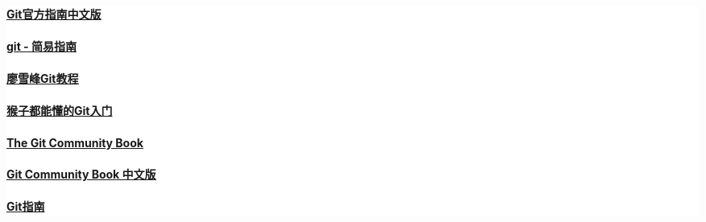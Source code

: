 #### [Git官方指南中文版](http://git-scm.com/2010/06/09/pro-git-zh.html)

#### [git - 简易指南](http://www.bootcss.com/p/git-guide/)

#### [廖雪峰Git教程](http://www.liaoxuefeng.com/wiki/0013739516305929606dd18361248578c67b8067c8c017b000)

#### [猴子都能懂的Git入门](http://backlogtool.com/git-guide/cn/)

#### [The Git Community Book](http://alx.github.io/gitbook/)

#### [Git Community Book 中文版](http://gitbook.liuhui998.com/)

#### [Git指南](https://github.com/geeeeeeeeek/git-recipes/wiki)
